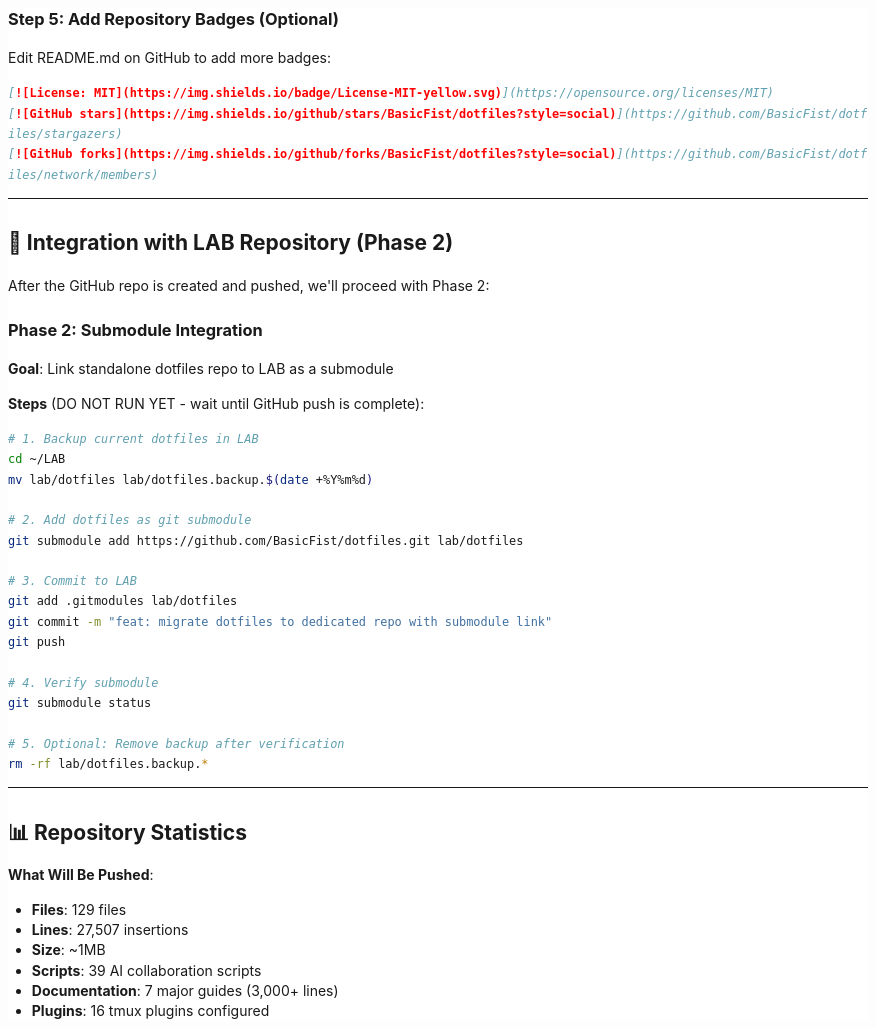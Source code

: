 
### Step 5: Add Repository Badges (Optional)

Edit README.md on GitHub to add more badges:

```markdown
[![License: MIT](https://img.shields.io/badge/License-MIT-yellow.svg)](https://opensource.org/licenses/MIT)
[![GitHub stars](https://img.shields.io/github/stars/BasicFist/dotfiles?style=social)](https://github.com/BasicFist/dotfiles/stargazers)
[![GitHub forks](https://img.shields.io/github/forks/BasicFist/dotfiles?style=social)](https://github.com/BasicFist/dotfiles/network/members)
```

---

## 🔄 Integration with LAB Repository (Phase 2)

After the GitHub repo is created and pushed, we'll proceed with Phase 2:

### Phase 2: Submodule Integration

**Goal**: Link standalone dotfiles repo to LAB as a submodule

**Steps** (DO NOT RUN YET - wait until GitHub push is complete):

```bash
# 1. Backup current dotfiles in LAB
cd ~/LAB
mv lab/dotfiles lab/dotfiles.backup.$(date +%Y%m%d)

# 2. Add dotfiles as git submodule
git submodule add https://github.com/BasicFist/dotfiles.git lab/dotfiles

# 3. Commit to LAB
git add .gitmodules lab/dotfiles
git commit -m "feat: migrate dotfiles to dedicated repo with submodule link"
git push

# 4. Verify submodule
git submodule status

# 5. Optional: Remove backup after verification
rm -rf lab/dotfiles.backup.*
```

---

## 📊 Repository Statistics

**What Will Be Pushed**:
- **Files**: 129 files
- **Lines**: 27,507 insertions
- **Size**: ~1MB
- **Scripts**: 39 AI collaboration scripts
- **Documentation**: 7 major guides (3,000+ lines)
- **Plugins**: 16 tmux plugins configured
